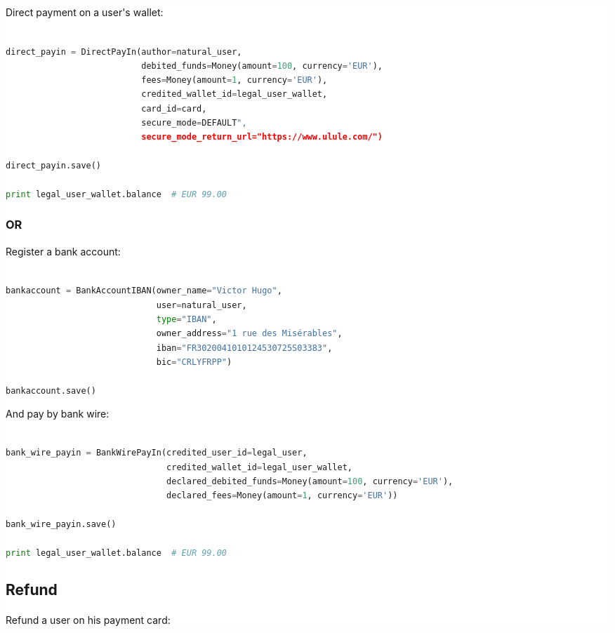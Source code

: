 Direct payment on a user's wallet:

```python

direct_payin = DirectPayIn(author=natural_user,
                           debited_funds=Money(amount=100, currency='EUR'),
                           fees=Money(amount=1, currency='EUR'),
                           credited_wallet_id=legal_user_wallet,
                           card_id=card,
                           secure_mode=DEFAULT",
                           secure_mode_return_url="https://www.ulule.com/")

direct_payin.save()

print legal_user_wallet.balance  # EUR 99.00

```

### OR

Register a bank account:

```python

bankaccount = BankAccountIBAN(owner_name="Victor Hugo",
                              user=natural_user,
                              type="IBAN",
                              owner_address="1 rue des Misérables",
                              iban="FR3020041010124530725S03383",
                              bic="CRLYFRPP")

bankaccount.save()

```

And pay by bank wire:

```python

bank_wire_payin = BankWirePayIn(credited_user_id=legal_user,
                                credited_wallet_id=legal_user_wallet,
                                declared_debited_funds=Money(amount=100, currency='EUR'),
                                declared_fees=Money(amount=1, currency='EUR'))

bank_wire_payin.save()

print legal_user_wallet.balance  # EUR 99.00

```



## Refund

Refund a user on his payment card:
